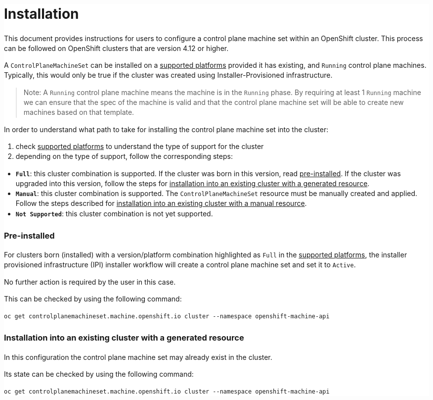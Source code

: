 # Installation

This document provides instructions for users to configure a control plane machine set within an OpenShift cluster.
This process can be followed on OpenShift clusters that are version 4.12 or higher.

A `ControlPlaneMachineSet` can be installed on a [supported platforms](./README.md#supported-platforms) provided it has existing, and `Running`
control plane machines.
Typically, this would only be true if the cluster was created using Installer-Provisioned infrastructure.

> Note: A `Running` control plane machine means the machine is in the `Running` phase. By requiring at least 1 `Running`
> machine we can ensure that the spec of the machine is valid and that the control plane machine set will be able to create new machines
> based on that template.

In order to understand what path to take for installing the control plane machine set into the cluster:
1. check [supported platforms](./README.md#supported-platforms) to understand the type of support for the cluster
1. depending on the type of support, follow the corresponding steps:
  - **`Full`**: this cluster combination is supported. If the cluster was born in this version, read [pre-installed](#pre-installed). If the cluster was upgraded into this version, follow the steps for [installation into an existing cluster with a generated resource](#installation-into-an-existing-cluster-with-generated-resource).
  - **`Manual`**: this cluster combination is supported. The `ControlPlaneMachineSet` resource must be manually created and applied. Follow the steps described for [installation into an existing cluster with a manual resource](#installation-into-an-existing-cluster-with-manual-resource).
  - **`Not Supported`**: this cluster combination is not yet supported.

### Pre-installed

For clusters born (installed) with a version/platform combination highlighted as `Full` in the [supported platforms](./README.md#supported-platforms),
the installer provisioned infrastructure (IPI) installer workflow will create a
control plane machine set and set it to `Active`.

No further action is required by the user in this case.

This can be checked by using the following command:
```
oc get controlplanemachineset.machine.openshift.io cluster --namespace openshift-machine-api
```

### Installation into an existing cluster with a generated resource

In this configuration the control plane machine set may already exist in the cluster.

Its state can be checked by using the following command:
```
oc get controlplanemachineset.machine.openshift.io cluster --namespace openshift-machine-api
```

